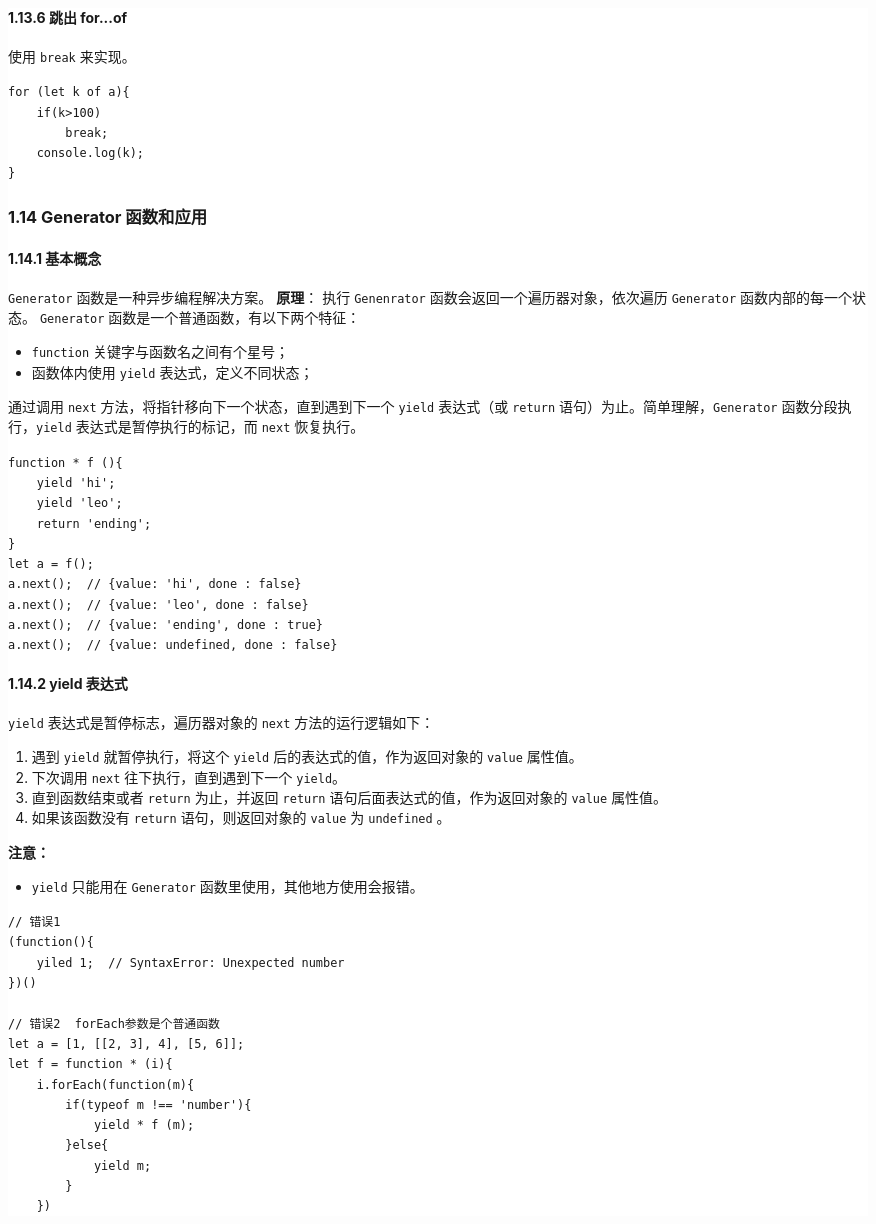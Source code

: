 #### 1.13.6 跳出 for...of

使用 `break` 来实现。

```
for (let k of a){
    if(k>100)
        break;
    console.log(k);
}
```

### 1.14 Generator 函数和应用

#### 1.14.1 基本概念

`Generator` 函数是一种异步编程解决方案。
**原理**：
执行 `Genenrator` 函数会返回一个遍历器对象，依次遍历 `Generator` 函数内部的每一个状态。
`Generator` 函数是一个普通函数，有以下两个特征：

- `function` 关键字与函数名之间有个星号；
- 函数体内使用 `yield` 表达式，定义不同状态；

通过调用 `next` 方法，将指针移向下一个状态，直到遇到下一个 `yield` 表达式（或 `return` 语句）为止。简单理解，`Generator` 函数分段执行，`yield` 表达式是暂停执行的标记，而 `next` 恢复执行。

```
function * f (){
    yield 'hi';
    yield 'leo';
    return 'ending';
}
let a = f();
a.next();  // {value: 'hi', done : false}
a.next();  // {value: 'leo', done : false}
a.next();  // {value: 'ending', done : true}
a.next();  // {value: undefined, done : false}
```

#### 1.14.2 yield 表达式

`yield` 表达式是暂停标志，遍历器对象的 `next` 方法的运行逻辑如下：

1. 遇到 `yield` 就暂停执行，将这个 `yield` 后的表达式的值，作为返回对象的 `value` 属性值。
2. 下次调用 `next` 往下执行，直到遇到下一个 `yield`。
3. 直到函数结束或者 `return` 为止，并返回 `return` 语句后面表达式的值，作为返回对象的 `value` 属性值。
4. 如果该函数没有 `return` 语句，则返回对象的 `value` 为 `undefined` 。

**注意：**

- `yield` 只能用在 `Generator` 函数里使用，其他地方使用会报错。

```
// 错误1
(function(){
    yiled 1;  // SyntaxError: Unexpected number
})()

// 错误2  forEach参数是个普通函数
let a = [1, [[2, 3], 4], [5, 6]];
let f = function * (i){
    i.forEach(function(m){
        if(typeof m !== 'number'){
            yield * f (m);
        }else{
            yield m;
        }
    })
```